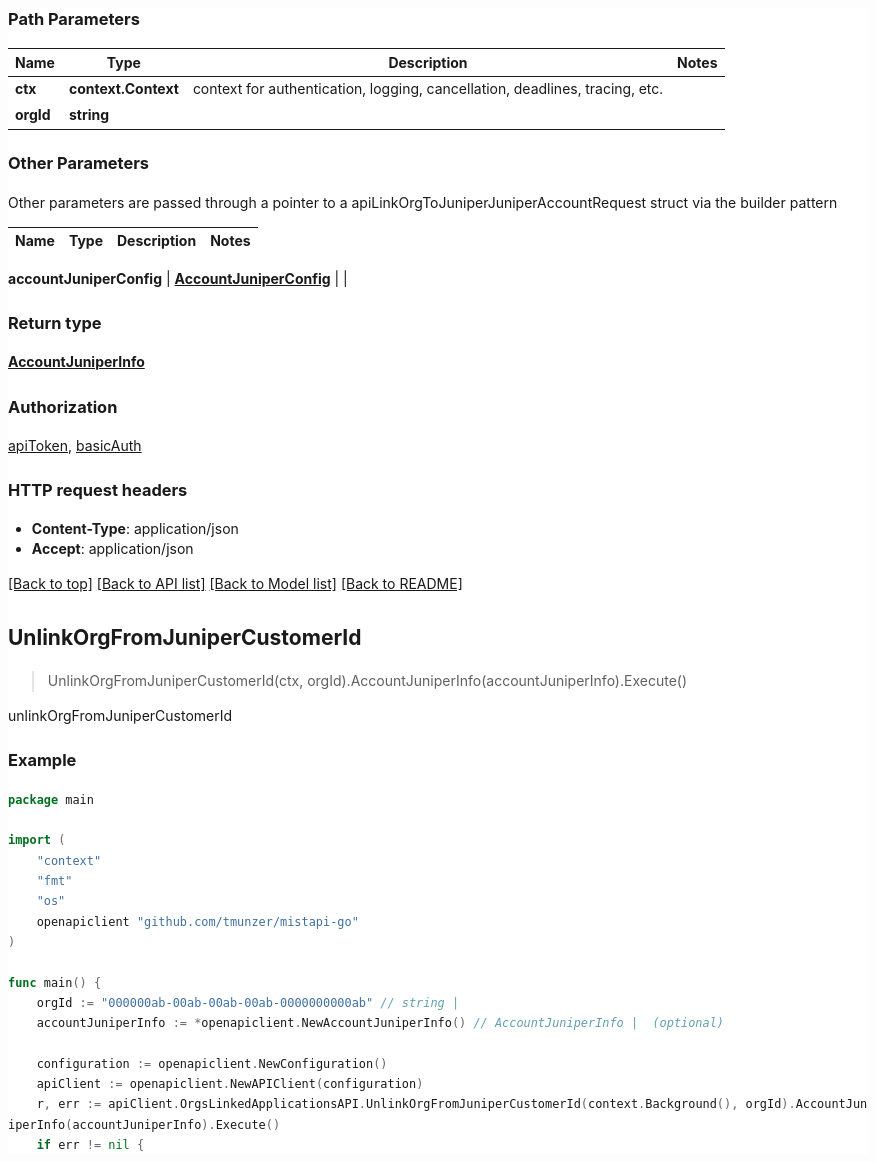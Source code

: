 ### Path Parameters


Name | Type | Description  | Notes
------------- | ------------- | ------------- | -------------
**ctx** | **context.Context** | context for authentication, logging, cancellation, deadlines, tracing, etc.
**orgId** | **string** |  | 

### Other Parameters

Other parameters are passed through a pointer to a apiLinkOrgToJuniperJuniperAccountRequest struct via the builder pattern


Name | Type | Description  | Notes
------------- | ------------- | ------------- | -------------

 **accountJuniperConfig** | [**AccountJuniperConfig**](AccountJuniperConfig.md) |  | 

### Return type

[**AccountJuniperInfo**](AccountJuniperInfo.md)

### Authorization

[apiToken](../README.md#apiToken), [basicAuth](../README.md#basicAuth)

### HTTP request headers

- **Content-Type**: application/json
- **Accept**: application/json

[[Back to top]](#) [[Back to API list]](../README.md#documentation-for-api-endpoints)
[[Back to Model list]](../README.md#documentation-for-models)
[[Back to README]](../README.md)


## UnlinkOrgFromJuniperCustomerId

> UnlinkOrgFromJuniperCustomerId(ctx, orgId).AccountJuniperInfo(accountJuniperInfo).Execute()

unlinkOrgFromJuniperCustomerId



### Example

```go
package main

import (
	"context"
	"fmt"
	"os"
	openapiclient "github.com/tmunzer/mistapi-go"
)

func main() {
	orgId := "000000ab-00ab-00ab-00ab-0000000000ab" // string | 
	accountJuniperInfo := *openapiclient.NewAccountJuniperInfo() // AccountJuniperInfo |  (optional)

	configuration := openapiclient.NewConfiguration()
	apiClient := openapiclient.NewAPIClient(configuration)
	r, err := apiClient.OrgsLinkedApplicationsAPI.UnlinkOrgFromJuniperCustomerId(context.Background(), orgId).AccountJuniperInfo(accountJuniperInfo).Execute()
	if err != nil {
```